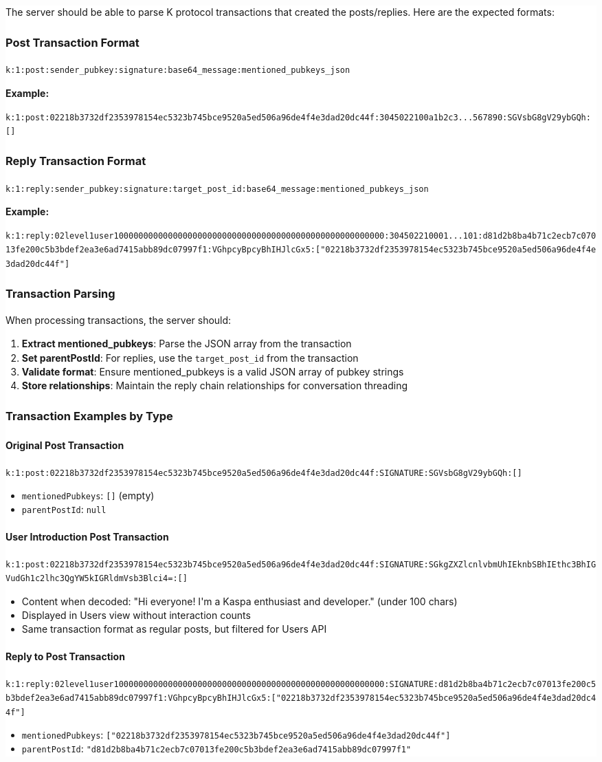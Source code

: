 The server should be able to parse K protocol transactions that created the posts/replies. Here are the expected formats:

### Post Transaction Format
```
k:1:post:sender_pubkey:signature:base64_message:mentioned_pubkeys_json
```

**Example:**
```
k:1:post:02218b3732df2353978154ec5323b745bce9520a5ed506a96de4f4e3dad20dc44f:3045022100a1b2c3...567890:SGVsbG8gV29ybGQh:[]
```

### Reply Transaction Format
```
k:1:reply:sender_pubkey:signature:target_post_id:base64_message:mentioned_pubkeys_json
```

**Example:**
```
k:1:reply:02level1user1000000000000000000000000000000000000000000000000000000:304502210001...101:d81d2b8ba4b71c2ecb7c07013fe200c5b3bdef2ea3e6ad7415abb89dc07997f1:VGhpcyBpcyBhIHJlcGx5:["02218b3732df2353978154ec5323b745bce9520a5ed506a96de4f4e3dad20dc44f"]
```

### Transaction Parsing

When processing transactions, the server should:

1. **Extract mentioned_pubkeys**: Parse the JSON array from the transaction
2. **Set parentPostId**: For replies, use the `target_post_id` from the transaction
3. **Validate format**: Ensure mentioned_pubkeys is a valid JSON array of pubkey strings
4. **Store relationships**: Maintain the reply chain relationships for conversation threading

### Transaction Examples by Type

#### Original Post Transaction
```
k:1:post:02218b3732df2353978154ec5323b745bce9520a5ed506a96de4f4e3dad20dc44f:SIGNATURE:SGVsbG8gV29ybGQh:[]
```
- `mentionedPubkeys`: `[]` (empty)
- `parentPostId`: `null`

#### User Introduction Post Transaction
```
k:1:post:02218b3732df2353978154ec5323b745bce9520a5ed506a96de4f4e3dad20dc44f:SIGNATURE:SGkgZXZlcnlvbmUhIEknbSBhIEthc3BhIGVudGh1c2lhc3QgYW5kIGRldmVsb3Blci4=:[]
```
- Content when decoded: "Hi everyone! I'm a Kaspa enthusiast and developer." (under 100 chars)
- Displayed in Users view without interaction counts
- Same transaction format as regular posts, but filtered for Users API

#### Reply to Post Transaction
```
k:1:reply:02level1user1000000000000000000000000000000000000000000000000000000:SIGNATURE:d81d2b8ba4b71c2ecb7c07013fe200c5b3bdef2ea3e6ad7415abb89dc07997f1:VGhpcyBpcyBhIHJlcGx5:["02218b3732df2353978154ec5323b745bce9520a5ed506a96de4f4e3dad20dc44f"]
```
- `mentionedPubkeys`: `["02218b3732df2353978154ec5323b745bce9520a5ed506a96de4f4e3dad20dc44f"]`
- `parentPostId`: `"d81d2b8ba4b71c2ecb7c07013fe200c5b3bdef2ea3e6ad7415abb89dc07997f1"`
